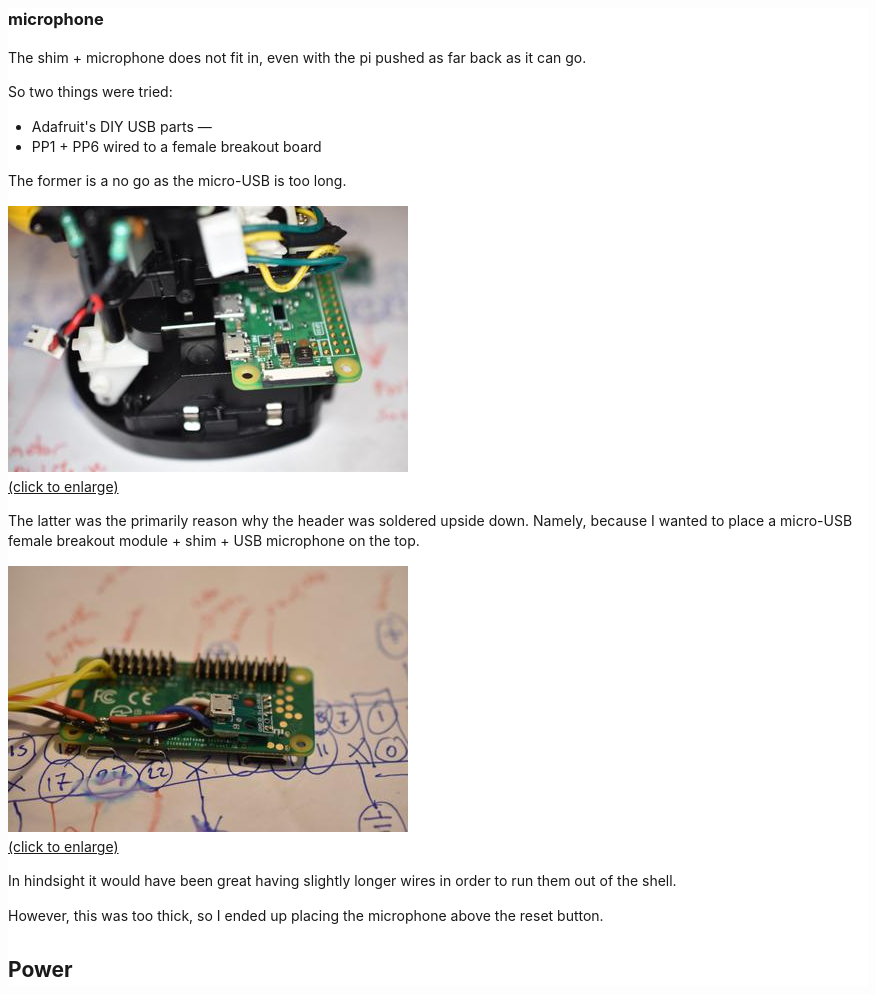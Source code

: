 ### microphone

The shim + microphone does not fit in, even with the pi pushed as far back as it can go.

So two things were tried:

* Adafruit's DIY USB parts —
* PP1 + PP6 wired to a female breakout board

The former is a no go as the micro-USB is too long.

[![issue](images/issue.thumbnail.jpg)<br/>(click to enlarge)](images/issue.JPG)

The latter was the primarily reason why the header was soldered upside down.
Namely, because I wanted to place a micro-USB female breakout module + shim + USB microphone on the top.

[![usb](images/USB_solution.thumbnail.jpg)<br/>(click to enlarge)](images/USB_solution.JPG)

In hindsight it would have been great having slightly longer wires in order to run them out of the shell.

However, this was too thick, so I ended up placing the microphone above the reset button.

## Power
